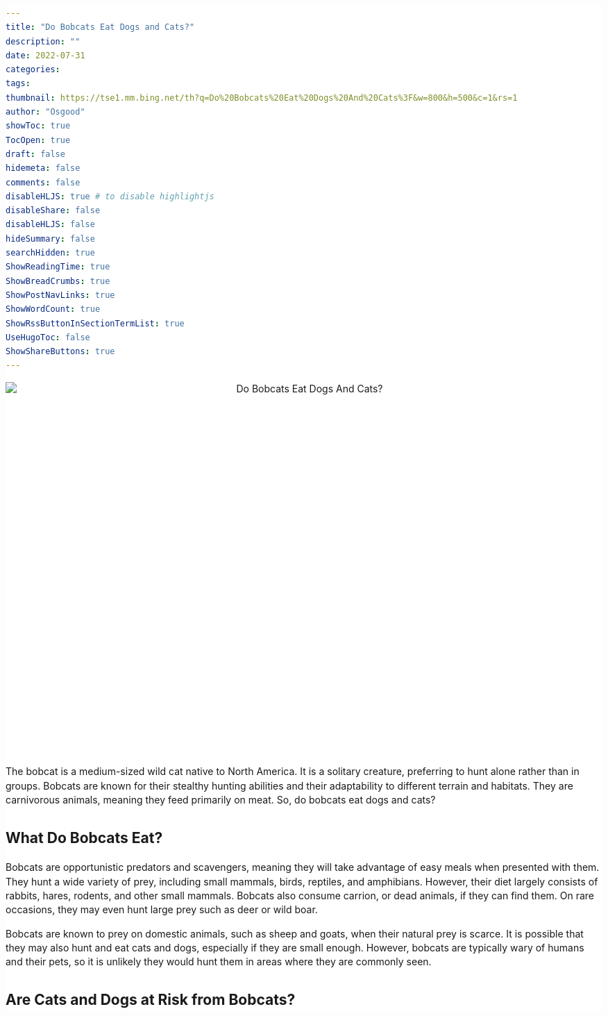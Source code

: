 ```yaml
---
title: "Do Bobcats Eat Dogs and Cats?"
description: ""
date: 2022-07-31
categories: 
tags: 
thumbnail: https://tse1.mm.bing.net/th?q=Do%20Bobcats%20Eat%20Dogs%20And%20Cats%3F&w=800&h=500&c=1&rs=1
author: "Osgood"
showToc: true
TocOpen: true
draft: false
hidemeta: false
comments: false
disableHLJS: true # to disable highlightjs
disableShare: false
disableHLJS: false
hideSummary: false
searchHidden: true
ShowReadingTime: true
ShowBreadCrumbs: true
ShowPostNavLinks: true
ShowWordCount: true
ShowRssButtonInSectionTermList: true
UseHugoToc: false
ShowShareButtons: true
---
```


<center>
	<img src="https://tse1.mm.bing.net/th?q=Do%20Bobcats%20Eat%20Dogs%20And%20Cats%3F&w=800&h=500&c=1&rs=1" alt="Do Bobcats Eat Dogs And Cats?" width="800" height="500" style="display: block; width: 100%; height: auto">
</center>

<p>The bobcat is a medium-sized wild cat native to North America. It is a solitary creature, preferring to hunt alone rather than in groups. Bobcats are known for their stealthy hunting abilities and their adaptability to different terrain and habitats. They are carnivorous animals, meaning they feed primarily on meat. So, do bobcats eat dogs and cats?</p>

<h2>What Do Bobcats Eat?</h2>

<p>Bobcats are opportunistic predators and scavengers, meaning they will take advantage of easy meals when presented with them. They hunt a wide variety of prey, including small mammals, birds, reptiles, and amphibians. However, their diet largely consists of rabbits, hares, rodents, and other small mammals. Bobcats also consume carrion, or dead animals, if they can find them. On rare occasions, they may even hunt large prey such as deer or wild boar.</p>

<p>Bobcats are known to prey on domestic animals, such as sheep and goats, when their natural prey is scarce. It is possible that they may also hunt and eat cats and dogs, especially if they are small enough. However, bobcats are typically wary of humans and their pets, so it is unlikely they would hunt them in areas where they are commonly seen.</p>

<h2>Are Cats and Dogs at Risk from Bobcats?</h2>
